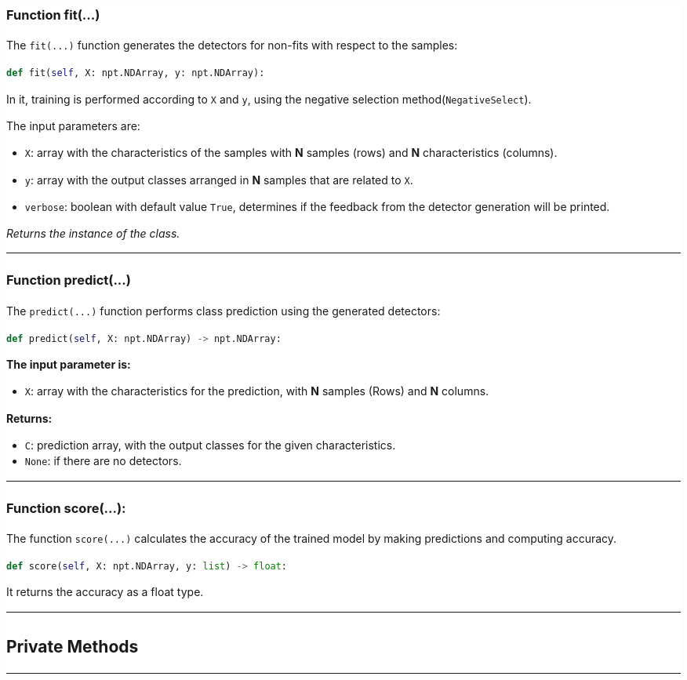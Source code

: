 ### Function fit(...)

The ``fit(...)`` function generates the detectors for non-fits with respect to the samples:

```python
def fit(self, X: npt.NDArray, y: npt.NDArray):
```

In it, training is performed according to ``X`` and ``y``, using the negative selection method(``NegativeSelect``).

The input parameters are: 
* ``X``: array with the characteristics of the samples with **N** samples (rows) and **N** characteristics (columns). 

* ``y``: array with the output classes arranged in **N** samples that are related to ``X``.

* ``verbose``: boolean with default value ``True``, determines if the feedback from the detector generation will be printed.

*Returns the instance of the class.*

---

### Function predict(...)

The ``predict(...)`` function performs class prediction using the generated detectors:

```python
def predict(self, X: npt.NDArray) -> npt.NDArray:
```

**The input parameter is:** 
* ``X``: array with the characteristics for the prediction, with **N** samples (Rows) and **N** columns.

**Returns:** 
* ``C``: prediction array, with the output classes for the given characteristics.
* ``None``: if there are no detectors.

---

### Function score(...):

The function ``score(...)`` calculates the accuracy of the trained model by making predictions and computing accuracy.

```python
def score(self, X: npt.NDArray, y: list) -> float:
```

It returns the accuracy as a float type.

---

## Private Methods

---
